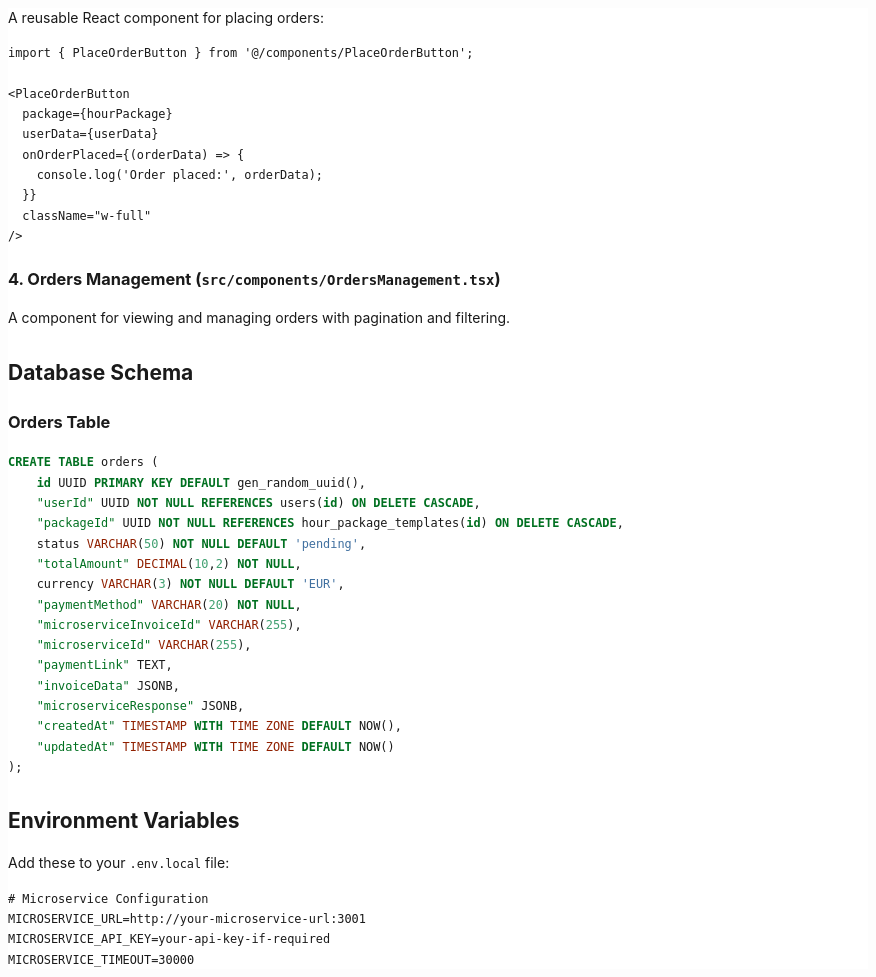 A reusable React component for placing orders:

```tsx
import { PlaceOrderButton } from '@/components/PlaceOrderButton';

<PlaceOrderButton
  package={hourPackage}
  userData={userData}
  onOrderPlaced={(orderData) => {
    console.log('Order placed:', orderData);
  }}
  className="w-full"
/>
```

### 4. Orders Management (`src/components/OrdersManagement.tsx`)

A component for viewing and managing orders with pagination and filtering.

## Database Schema

### Orders Table

```sql
CREATE TABLE orders (
    id UUID PRIMARY KEY DEFAULT gen_random_uuid(),
    "userId" UUID NOT NULL REFERENCES users(id) ON DELETE CASCADE,
    "packageId" UUID NOT NULL REFERENCES hour_package_templates(id) ON DELETE CASCADE,
    status VARCHAR(50) NOT NULL DEFAULT 'pending',
    "totalAmount" DECIMAL(10,2) NOT NULL,
    currency VARCHAR(3) NOT NULL DEFAULT 'EUR',
    "paymentMethod" VARCHAR(20) NOT NULL,
    "microserviceInvoiceId" VARCHAR(255),
    "microserviceId" VARCHAR(255),
    "paymentLink" TEXT,
    "invoiceData" JSONB,
    "microserviceResponse" JSONB,
    "createdAt" TIMESTAMP WITH TIME ZONE DEFAULT NOW(),
    "updatedAt" TIMESTAMP WITH TIME ZONE DEFAULT NOW()
);
```

## Environment Variables

Add these to your `.env.local` file:

```env
# Microservice Configuration
MICROSERVICE_URL=http://your-microservice-url:3001
MICROSERVICE_API_KEY=your-api-key-if-required
MICROSERVICE_TIMEOUT=30000
```

